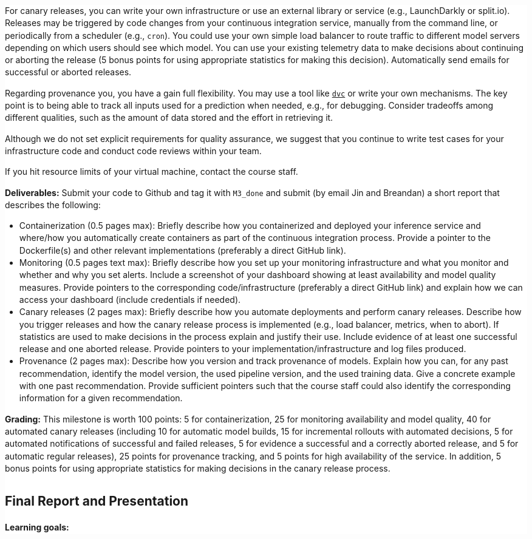 For canary releases, you can write your own infrastructure or use an external library or service (e.g., LaunchDarkly or split.io). Releases may be triggered by code changes from your continuous integration service, manually from the command line, or periodically from a scheduler (e.g., `cron`). You could use your own simple load balancer to route traffic to different model servers depending on which users should see which model. You can use your existing telemetry data to make decisions about continuing or aborting the release (5 bonus points for using appropriate statistics for making this decision). Automatically send emails for successful or aborted releases.

Regarding provenance you, you have a gain full flexibility. You may use a tool like [`dvc`](https://dvc.org/) or write your own mechanisms. The key point is to being able to track all inputs used for a prediction when needed, e.g., for debugging. Consider tradeoffs among different qualities, such as the amount of data stored and the effort in retrieving it.

Although we do not set explicit requirements for quality assurance, we suggest that you continue to write test cases for your infrastructure code and conduct code reviews within your team.

If you hit resource limits of your virtual machine, contact the course staff.

**Deliverables:** Submit your code to Github and tag it with `M3_done` and submit (by email Jin and Breandan) a short report that describes the following:

* Containerization (0.5 pages max): Briefly describe how you containerized and deployed your inference service and where/how you automatically create containers as part of the continuous integration process.  Provide a pointer to the Dockerfile(s) and other relevant implementations (preferably a direct GitHub link).
* Monitoring (0.5 pages text max): Briefly describe how you set up your monitoring infrastructure and what you monitor and whether and why you set alerts. Include a screenshot of your dashboard showing at least availability and model quality measures. Provide pointers to the corresponding code/infrastructure (preferably a direct GitHub link) and explain how we can access your dashboard (include credentials if needed).
* Canary releases (2 pages max): Briefly describe how you automate deployments and perform canary releases. Describe how you trigger releases and how the canary release process is implemented (e.g., load balancer, metrics, when to abort). If statistics are used to make decisions in the process explain and justify their use. Include evidence of at least one successful release and one aborted release. Provide pointers to your implementation/infrastructure and log files produced.
* Provenance (2 pages max): Describe how you version and track provenance of models. Explain how you can, for any past recommendation, identify the model version, the used pipeline version, and the used training data. Give a concrete example with one past recommendation. Provide sufficient pointers such that the course staff could also identify the corresponding information for a given recommendation.

**Grading:** This milestone is worth 100 points: 5 for containerization, 25 for monitoring availability and model quality, 40 for automated canary releases (including 10 for automatic model builds, 15 for incremental rollouts with automated decisions, 5 for automated notifications of successful and failed releases, 5 for evidence a successful and a correctly aborted release, and 5 for automatic regular releases), 25 points for provenance tracking, and 5 points for high availability of the service. In addition, 5 bonus points for using appropriate statistics for making decisions in the canary release process.



## Final Report and Presentation

**Learning goals:**
